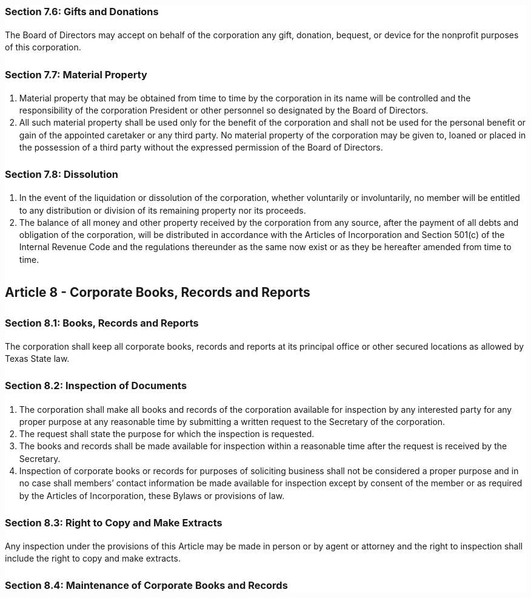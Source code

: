### Section 7.6: Gifts and Donations

The Board of Directors may accept on behalf of the corporation any gift, donation, bequest, or device for the nonprofit purposes of this corporation.

### Section 7.7: Material Property

1. Material property that may be obtained from time to time by the corporation in its name will be controlled and the responsibility of the corporation President or other personnel so designated by the Board of Directors.
2. All such material property shall be used only for the benefit of the corporation and shall not be used for the personal benefit or gain of the appointed caretaker or any third party. No material property of the corporation may be given to, loaned or placed in the possession of a third party without the expressed permission of the Board of Directors.

### Section 7.8: Dissolution

1. In the event of the liquidation or dissolution of the corporation, whether voluntarily or involuntarily, no member will be entitled to any distribution or division of its remaining property nor its proceeds.
2. The balance of all money and other property received by the corporation from any source, after the payment of all debts and obligation of the corporation, will be distributed in accordance with the Articles of Incorporation and Section 501(c) of the Internal Revenue Code and the regulations thereunder as the same now exist or as they be hereafter amended from time to time.

## Article 8 - Corporate Books, Records and Reports

### Section 8.1: Books, Records and Reports
The corporation shall keep all corporate books, records and reports at its principal office or other secured locations as allowed by Texas State law.

### Section 8.2: Inspection of Documents

1. The corporation shall make all books and records of the corporation available for inspection by any interested party for any proper purpose at any reasonable time by submitting a written request to the Secretary of the corporation.
2. The request shall state the purpose for which the inspection is requested.
3. The books and records shall be made available for inspection within a reasonable time after the request is received by the Secretary.
4. Inspection of corporate books or records for purposes of soliciting business shall not be considered a proper purpose and in no case shall members’ contact information be made available for inspection except by consent of the member or as required by the Articles of Incorporation, these Bylaws or provisions of law.

### Section 8.3: Right to Copy and Make Extracts

Any inspection under the provisions of this Article may be made in person or by agent or attorney and the right to inspection shall include the right to copy and make extracts.

### Section 8.4: Maintenance of Corporate Books and Records
